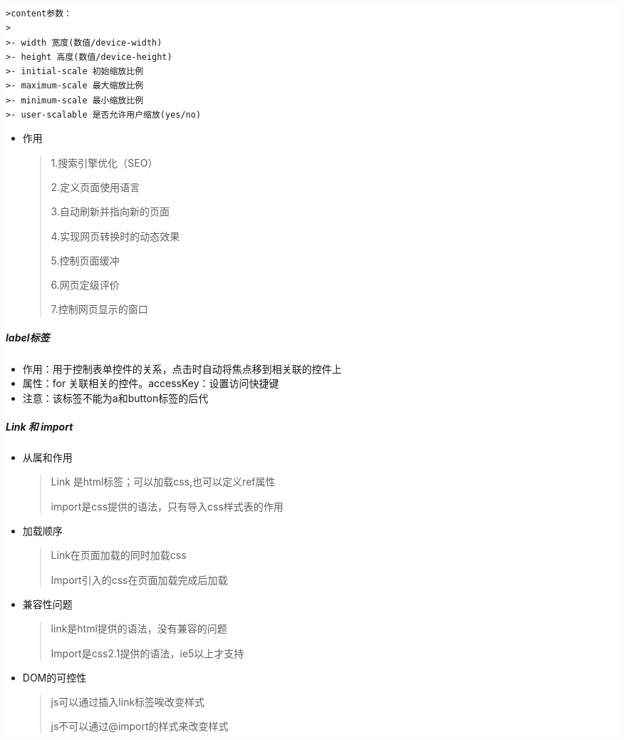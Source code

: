    >content参数：
    >
    >- width 宽度(数值/device-width)
    >- height 高度(数值/device-height)
    >- initial-scale 初始缩放比例
    >- maximum-scale 最大缩放比例
    >- minimum-scale 最小缩放比例
    >- user-scalable 是否允许用户缩放(yes/no)

- 作用

  >1.搜索引擎优化（SEO）
  >
  >2.定义页面使用语言
  >
  >3.自动刷新并指向新的页面
  >
  >4.实现网页转换时的动态效果
  >
  >5.控制页面缓冲
  >
  >6.网页定级评价
  >
  >7.控制网页显示的窗口

##### label标签

- 作用：用于控制表单控件的关系，点击时自动将焦点移到相关联的控件上
- 属性：for 关联相关的控件。accessKey：设置访问快捷键
- 注意：该标签不能为a和button标签的后代

##### Link 和 import

- 从属和作用

  >Link 是html标签；可以加载css,也可以定义ref属性
  >
  >import是css提供的语法，只有导入css样式表的作用

- 加载顺序

  >Link在页面加载的同时加载css
  >
  >Import引入的css在页面加载完成后加载

- 兼容性问题

  >link是html提供的语法，没有兼容的问题
  >
  >Import是css2.1提供的语法，ie5以上才支持

- DOM的可控性

  >js可以通过插入link标签唉改变样式
  >
  >js不可以通过@import的样式来改变样式
